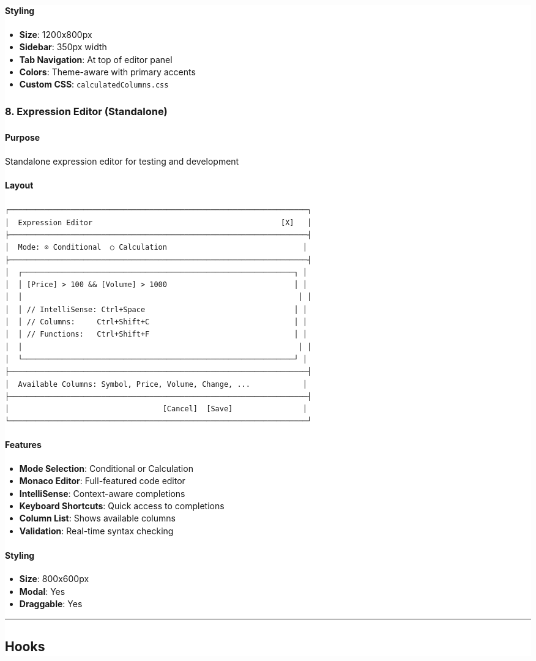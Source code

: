 #### Styling
- **Size**: 1200x800px
- **Sidebar**: 350px width
- **Tab Navigation**: At top of editor panel
- **Colors**: Theme-aware with primary accents
- **Custom CSS**: `calculatedColumns.css`

### 8. Expression Editor (Standalone)

#### Purpose
Standalone expression editor for testing and development

#### Layout
```
┌────────────────────────────────────────────────────────────────────┐
│  Expression Editor                                           [X]   │
├────────────────────────────────────────────────────────────────────┤
│  Mode: ⊙ Conditional  ○ Calculation                               │
├────────────────────────────────────────────────────────────────────┤
│  ┌──────────────────────────────────────────────────────────────┐ │
│  │ [Price] > 100 && [Volume] > 1000                             │ │
│  │                                                               │ │
│  │ // IntelliSense: Ctrl+Space                                  │ │
│  │ // Columns:     Ctrl+Shift+C                                 │ │
│  │ // Functions:   Ctrl+Shift+F                                 │ │
│  │                                                               │ │
│  └──────────────────────────────────────────────────────────────┘ │
├────────────────────────────────────────────────────────────────────┤
│  Available Columns: Symbol, Price, Volume, Change, ...            │
├────────────────────────────────────────────────────────────────────┤
│                                   [Cancel]  [Save]                │
└────────────────────────────────────────────────────────────────────┘
```

#### Features
- **Mode Selection**: Conditional or Calculation
- **Monaco Editor**: Full-featured code editor
- **IntelliSense**: Context-aware completions
- **Keyboard Shortcuts**: Quick access to completions
- **Column List**: Shows available columns
- **Validation**: Real-time syntax checking

#### Styling
- **Size**: 800x600px
- **Modal**: Yes
- **Draggable**: Yes

---

## Hooks

